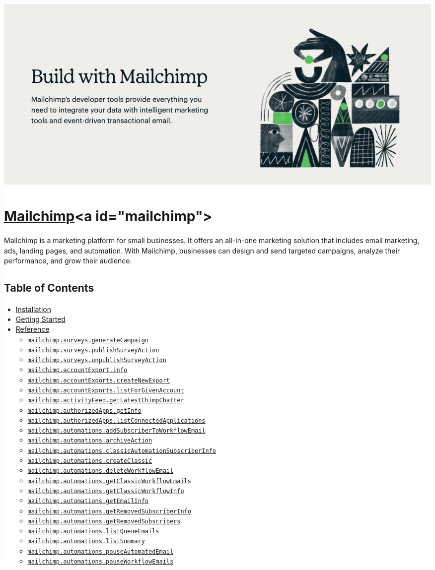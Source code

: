 <div align="left">

[![Visit Mailchimp](./header.png)](https://mailchimp.com&#x2F;)

# [Mailchimp](https://mailchimp.com&#x2F;)<a id="mailchimp"></a>

Mailchimp is a marketing platform for small businesses. It offers an all-in-one marketing solution that includes email marketing, ads, landing pages, and automation. With Mailchimp, businesses can design and send targeted campaigns, analyze their performance, and grow their audience.

</div>

## Table of Contents<a id="table-of-contents"></a>



- [Installation](#installation)
- [Getting Started](#getting-started)
- [Reference](#reference)
  * [`mailchimp.surveys.generateCampaign`](#mailchimpsurveysgeneratecampaign)
  * [`mailchimp.surveys.publishSurveyAction`](#mailchimpsurveyspublishsurveyaction)
  * [`mailchimp.surveys.unpublishSurveyAction`](#mailchimpsurveysunpublishsurveyaction)
  * [`mailchimp.accountExport.info`](#mailchimpaccountexportinfo)
  * [`mailchimp.accountExports.createNewExport`](#mailchimpaccountexportscreatenewexport)
  * [`mailchimp.accountExports.listForGivenAccount`](#mailchimpaccountexportslistforgivenaccount)
  * [`mailchimp.activityFeed.getLatestChimpChatter`](#mailchimpactivityfeedgetlatestchimpchatter)
  * [`mailchimp.authorizedApps.getInfo`](#mailchimpauthorizedappsgetinfo)
  * [`mailchimp.authorizedApps.listConnectedApplications`](#mailchimpauthorizedappslistconnectedapplications)
  * [`mailchimp.automations.addSubscriberToWorkflowEmail`](#mailchimpautomationsaddsubscribertoworkflowemail)
  * [`mailchimp.automations.archiveAction`](#mailchimpautomationsarchiveaction)
  * [`mailchimp.automations.classicAutomationSubscriberInfo`](#mailchimpautomationsclassicautomationsubscriberinfo)
  * [`mailchimp.automations.createClassic`](#mailchimpautomationscreateclassic)
  * [`mailchimp.automations.deleteWorkflowEmail`](#mailchimpautomationsdeleteworkflowemail)
  * [`mailchimp.automations.getClassicWorkflowEmails`](#mailchimpautomationsgetclassicworkflowemails)
  * [`mailchimp.automations.getClassicWorkflowInfo`](#mailchimpautomationsgetclassicworkflowinfo)
  * [`mailchimp.automations.getEmailInfo`](#mailchimpautomationsgetemailinfo)
  * [`mailchimp.automations.getRemovedSubscriberInfo`](#mailchimpautomationsgetremovedsubscriberinfo)
  * [`mailchimp.automations.getRemovedSubscribers`](#mailchimpautomationsgetremovedsubscribers)
  * [`mailchimp.automations.listQueueEmails`](#mailchimpautomationslistqueueemails)
  * [`mailchimp.automations.listSummary`](#mailchimpautomationslistsummary)
  * [`mailchimp.automations.pauseAutomatedEmail`](#mailchimpautomationspauseautomatedemail)
  * [`mailchimp.automations.pauseWorkflowEmails`](#mailchimpautomationspauseworkflowemails)